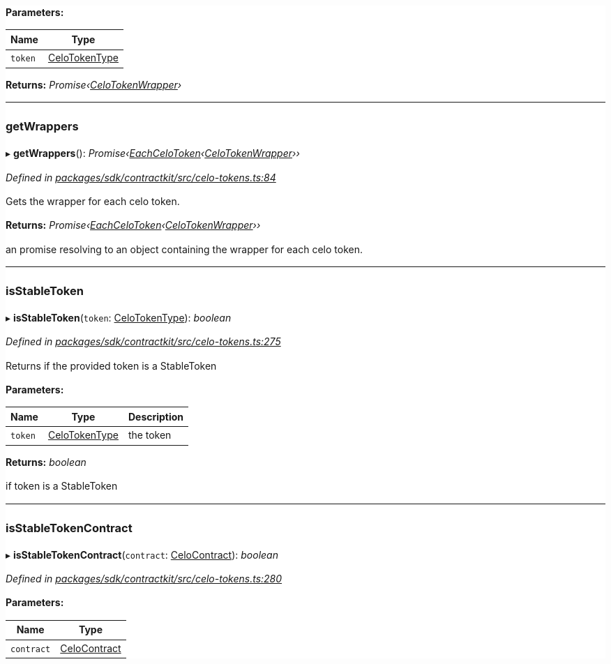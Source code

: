 **Parameters:**

Name | Type |
------ | ------ |
`token` | [CeloTokenType](../modules/_celo_tokens_.md#celotokentype) |

**Returns:** *Promise‹[CeloTokenWrapper](_wrappers_celotokenwrapper_.celotokenwrapper.md)›*

___

###  getWrappers

▸ **getWrappers**(): *Promise‹[EachCeloToken](../modules/_celo_tokens_.md#eachcelotoken)‹[CeloTokenWrapper](_wrappers_celotokenwrapper_.celotokenwrapper.md)››*

*Defined in [packages/sdk/contractkit/src/celo-tokens.ts:84](https://github.com/celo-org/celo-monorepo/blob/master/packages/sdk/contractkit/src/celo-tokens.ts#L84)*

Gets the wrapper for each celo token.

**Returns:** *Promise‹[EachCeloToken](../modules/_celo_tokens_.md#eachcelotoken)‹[CeloTokenWrapper](_wrappers_celotokenwrapper_.celotokenwrapper.md)››*

an promise resolving to an object containing the wrapper for each celo token.

___

###  isStableToken

▸ **isStableToken**(`token`: [CeloTokenType](../modules/_celo_tokens_.md#celotokentype)): *boolean*

*Defined in [packages/sdk/contractkit/src/celo-tokens.ts:275](https://github.com/celo-org/celo-monorepo/blob/master/packages/sdk/contractkit/src/celo-tokens.ts#L275)*

Returns if the provided token is a StableToken

**Parameters:**

Name | Type | Description |
------ | ------ | ------ |
`token` | [CeloTokenType](../modules/_celo_tokens_.md#celotokentype) | the token |

**Returns:** *boolean*

if token is a StableToken

___

###  isStableTokenContract

▸ **isStableTokenContract**(`contract`: [CeloContract](../enums/_base_.celocontract.md)): *boolean*

*Defined in [packages/sdk/contractkit/src/celo-tokens.ts:280](https://github.com/celo-org/celo-monorepo/blob/master/packages/sdk/contractkit/src/celo-tokens.ts#L280)*

**Parameters:**

Name | Type |
------ | ------ |
`contract` | [CeloContract](../enums/_base_.celocontract.md) |

